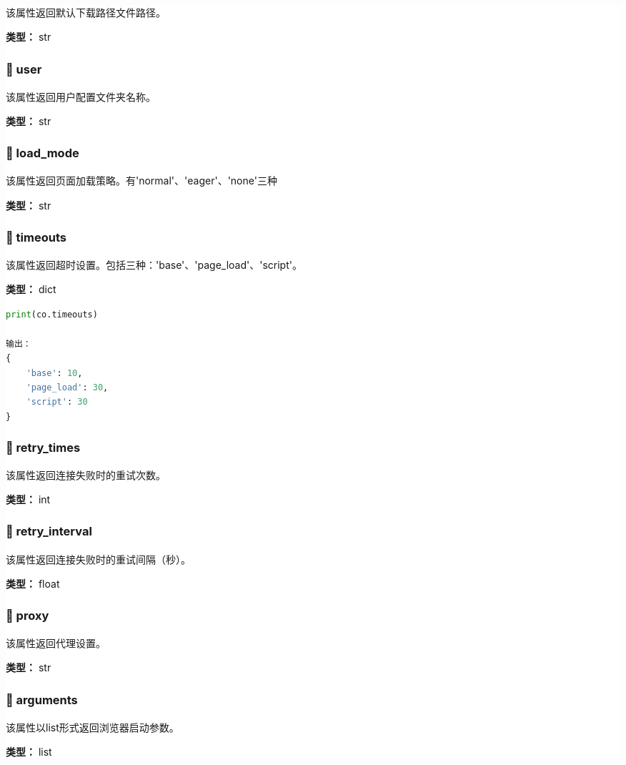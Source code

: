 该属性返回默认下载路径文件路径。

**类型：** str

### 📌 user​

该属性返回用户配置文件夹名称。

**类型：** str

### 📌 load_mode​

该属性返回页面加载策略。有'normal'、'eager'、'none'三种

**类型：** str

### 📌 timeouts​

该属性返回超时设置。包括三种：'base'、'page_load'、'script'。

**类型：** dict

```python
print(co.timeouts)

输出：
{
    'base': 10,
    'page_load': 30,
    'script': 30
}
```

### 📌 retry_times​

该属性返回连接失败时的重试次数。

**类型：** int

### 📌 retry_interval​

该属性返回连接失败时的重试间隔（秒）。

**类型：** float

### 📌 proxy​

该属性返回代理设置。

**类型：** str

### 📌 arguments​

该属性以list形式返回浏览器启动参数。

**类型：** list
